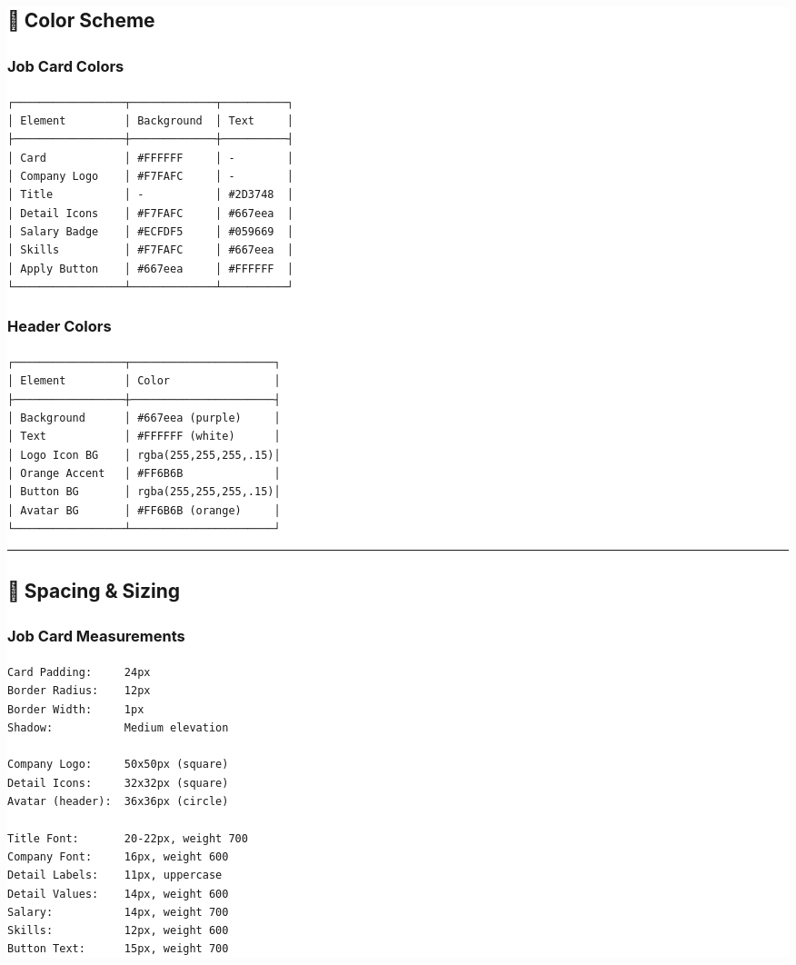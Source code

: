 ## 🎯 Color Scheme

### Job Card Colors

```
┌─────────────────┬─────────────┬──────────┐
│ Element         │ Background  │ Text     │
├─────────────────┼─────────────┼──────────┤
│ Card            │ #FFFFFF     │ -        │
│ Company Logo    │ #F7FAFC     │ -        │
│ Title           │ -           │ #2D3748  │
│ Detail Icons    │ #F7FAFC     │ #667eea  │
│ Salary Badge    │ #ECFDF5     │ #059669  │
│ Skills          │ #F7FAFC     │ #667eea  │
│ Apply Button    │ #667eea     │ #FFFFFF  │
└─────────────────┴─────────────┴──────────┘
```

### Header Colors

```
┌─────────────────┬──────────────────────┐
│ Element         │ Color                │
├─────────────────┼──────────────────────┤
│ Background      │ #667eea (purple)     │
│ Text            │ #FFFFFF (white)      │
│ Logo Icon BG    │ rgba(255,255,255,.15)│
│ Orange Accent   │ #FF6B6B              │
│ Button BG       │ rgba(255,255,255,.15)│
│ Avatar BG       │ #FF6B6B (orange)     │
└─────────────────┴──────────────────────┘
```

---

## 📏 Spacing & Sizing

### Job Card Measurements

```
Card Padding:     24px
Border Radius:    12px
Border Width:     1px
Shadow:           Medium elevation

Company Logo:     50x50px (square)
Detail Icons:     32x32px (square)
Avatar (header):  36x36px (circle)

Title Font:       20-22px, weight 700
Company Font:     16px, weight 600
Detail Labels:    11px, uppercase
Detail Values:    14px, weight 600
Salary:           14px, weight 700
Skills:           12px, weight 600
Button Text:      15px, weight 700
```
